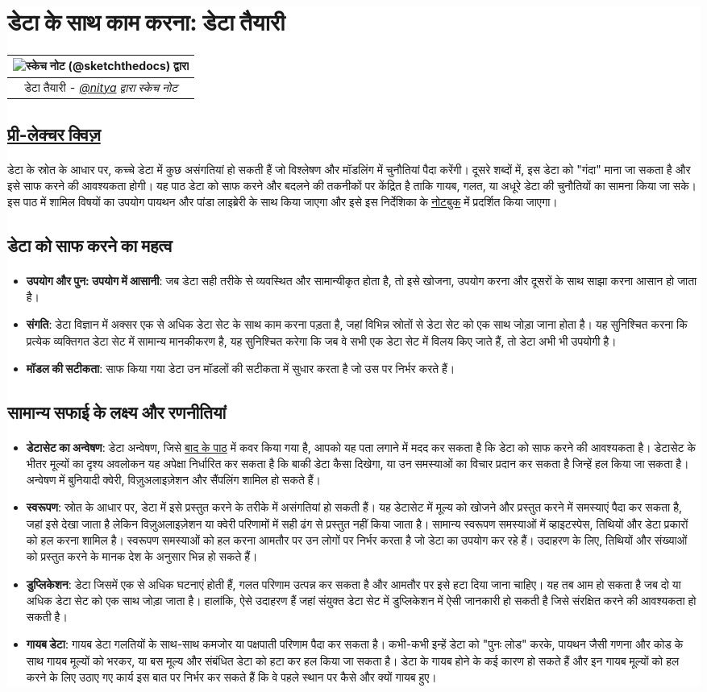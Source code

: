 
# डेटा के साथ काम करना: डेटा तैयारी

|![ स्केच नोट [(@sketchthedocs)](https://sketchthedocs.dev) द्वारा ](../../sketchnotes/08-DataPreparation.png)|
|:---:|
|डेटा तैयारी - _[@nitya](https://twitter.com/nitya) द्वारा स्केच नोट_ |

## [प्री-लेक्चर क्विज़](https://ff-quizzes.netlify.app/en/ds/quiz/14)

डेटा के स्रोत के आधार पर, कच्चे डेटा में कुछ असंगतियां हो सकती हैं जो विश्लेषण और मॉडलिंग में चुनौतियां पैदा करेंगी। दूसरे शब्दों में, इस डेटा को "गंदा" माना जा सकता है और इसे साफ करने की आवश्यकता होगी। यह पाठ डेटा को साफ करने और बदलने की तकनीकों पर केंद्रित है ताकि गायब, गलत, या अधूरे डेटा की चुनौतियों का सामना किया जा सके। इस पाठ में शामिल विषयों का उपयोग पायथन और पांडा लाइब्रेरी के साथ किया जाएगा और इसे इस निर्देशिका के [नोटबुक](../../../../2-Working-With-Data/08-data-preparation/notebook.ipynb) में प्रदर्शित किया जाएगा।

## डेटा को साफ करने का महत्व

- **उपयोग और पुन: उपयोग में आसानी**: जब डेटा सही तरीके से व्यवस्थित और सामान्यीकृत होता है, तो इसे खोजना, उपयोग करना और दूसरों के साथ साझा करना आसान हो जाता है।

- **संगति**: डेटा विज्ञान में अक्सर एक से अधिक डेटा सेट के साथ काम करना पड़ता है, जहां विभिन्न स्रोतों से डेटा सेट को एक साथ जोड़ा जाना होता है। यह सुनिश्चित करना कि प्रत्येक व्यक्तिगत डेटा सेट में सामान्य मानकीकरण है, यह सुनिश्चित करेगा कि जब वे सभी एक डेटा सेट में विलय किए जाते हैं, तो डेटा अभी भी उपयोगी है।

- **मॉडल की सटीकता**: साफ किया गया डेटा उन मॉडलों की सटीकता में सुधार करता है जो उस पर निर्भर करते हैं।

## सामान्य सफाई के लक्ष्य और रणनीतियां

- **डेटासेट का अन्वेषण**: डेटा अन्वेषण, जिसे [बाद के पाठ](https://github.com/microsoft/Data-Science-For-Beginners/tree/main/4-Data-Science-Lifecycle/15-analyzing) में कवर किया गया है, आपको यह पता लगाने में मदद कर सकता है कि डेटा को साफ करने की आवश्यकता है। डेटासेट के भीतर मूल्यों का दृश्य अवलोकन यह अपेक्षा निर्धारित कर सकता है कि बाकी डेटा कैसा दिखेगा, या उन समस्याओं का विचार प्रदान कर सकता है जिन्हें हल किया जा सकता है। अन्वेषण में बुनियादी क्वेरी, विज़ुअलाइज़ेशन और सैंपलिंग शामिल हो सकते हैं।

- **स्वरूपण**: स्रोत के आधार पर, डेटा में इसे प्रस्तुत करने के तरीके में असंगतियां हो सकती हैं। यह डेटासेट में मूल्य को खोजने और प्रस्तुत करने में समस्याएं पैदा कर सकता है, जहां इसे देखा जाता है लेकिन विज़ुअलाइज़ेशन या क्वेरी परिणामों में सही ढंग से प्रस्तुत नहीं किया जाता है। सामान्य स्वरूपण समस्याओं में व्हाइटस्पेस, तिथियों और डेटा प्रकारों को हल करना शामिल है। स्वरूपण समस्याओं को हल करना आमतौर पर उन लोगों पर निर्भर करता है जो डेटा का उपयोग कर रहे हैं। उदाहरण के लिए, तिथियों और संख्याओं को प्रस्तुत करने के मानक देश के अनुसार भिन्न हो सकते हैं।

- **डुप्लिकेशन**: डेटा जिसमें एक से अधिक घटनाएं होती हैं, गलत परिणाम उत्पन्न कर सकता है और आमतौर पर इसे हटा दिया जाना चाहिए। यह तब आम हो सकता है जब दो या अधिक डेटा सेट को एक साथ जोड़ा जाता है। हालांकि, ऐसे उदाहरण हैं जहां संयुक्त डेटा सेट में डुप्लिकेशन में ऐसी जानकारी हो सकती है जिसे संरक्षित करने की आवश्यकता हो सकती है।

- **गायब डेटा**: गायब डेटा गलतियों के साथ-साथ कमजोर या पक्षपाती परिणाम पैदा कर सकता है। कभी-कभी इन्हें डेटा को "पुनः लोड" करके, पायथन जैसी गणना और कोड के साथ गायब मूल्यों को भरकर, या बस मूल्य और संबंधित डेटा को हटा कर हल किया जा सकता है। डेटा के गायब होने के कई कारण हो सकते हैं और इन गायब मूल्यों को हल करने के लिए उठाए गए कार्य इस बात पर निर्भर कर सकते हैं कि वे पहले स्थान पर कैसे और क्यों गायब हुए।
